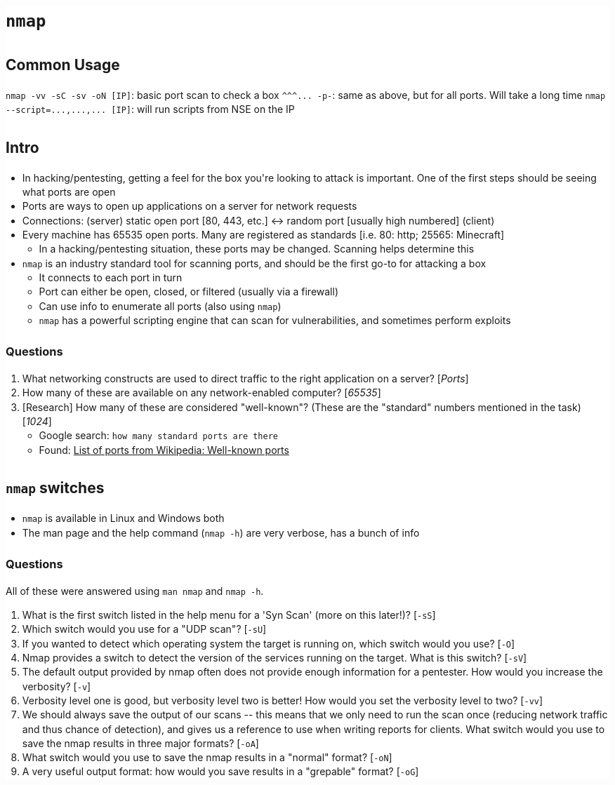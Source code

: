# `nmap`

## Common Usage

`nmap -vv -sC -sv -oN [IP]`: basic port scan to check a box
`^^^... -p-`: same as above, but for all ports. Will take a long time
`nmap --script=...,...,... [IP]`: will run scripts from NSE on the IP

## Intro

-   In hacking/pentesting, getting a feel for the box you're looking to attack is important. One of the first steps should be seeing what ports are open
-   Ports are ways to open up applications on a server for network requests
-   Connections: (server) static open port [80, 443, etc.] <-> random port [usually high numbered] (client)
-   Every machine has 65535 open ports. Many are registered as standards [i.e. 80: http; 25565: Minecraft]
    -   In a hacking/pentesting situation, these ports may be changed. Scanning helps determine this
-   `nmap` is an industry standard tool for scanning ports, and should be the first go-to for attacking a box
    -   It connects to each port in turn
    -   Port can either be open, closed, or filtered (usually via a firewall)
    -   Can use info to enumerate all ports (also using `nmap`)
    -   `nmap` has a powerful scripting engine that can scan for vulnerabilities, and sometimes perform exploits

### Questions

1. What networking constructs are used to direct traffic to the right application on a server? [*Ports*]
2. How many of these are available on any network-enabled computer? [*65535*]
3. [Research] How many of these are considered "well-known"? (These are the "standard" numbers mentioned in the task) [*1024*]
    - Google search: `how many standard ports are there`
    - Found: [List of ports from Wikipedia: Well-known ports](https://en.wikipedia.org/wiki/List_of_TCP_and_UDP_port_numbers#Well-known_ports)

## `nmap` switches

-   `nmap` is available in Linux and Windows both
-   The man page and the help command (`nmap -h`) are very verbose, has a bunch of info

### Questions

All of these were answered using `man nmap` and `nmap -h`.

1. What is the first switch listed in the help menu for a 'Syn Scan' (more on this later!)? [`-sS`]
2. Which switch would you use for a "UDP scan"? [`-sU`]
3. If you wanted to detect which operating system the target is running on, which switch would you use? [`-O`]
4. Nmap provides a switch to detect the version of the services running on the target. What is this switch? [`-sV`]
5. The default output provided by nmap often does not provide enough information for a pentester. How would you increase the verbosity? [`-v`]
6. Verbosity level one is good, but verbosity level two is better! How would you set the verbosity level to two? [`-vv`]
7. We should always save the output of our scans -- this means that we only need to run the scan once (reducing network traffic and thus chance of detection), and gives us a reference to use when writing reports for clients. What switch would you use to save the nmap results in three major formats? [`-oA`]
8. What switch would you use to save the nmap results in a "normal" format? [`-oN`]
9. A very useful output format: how would you save results in a "grepable" format? [`-oG`]